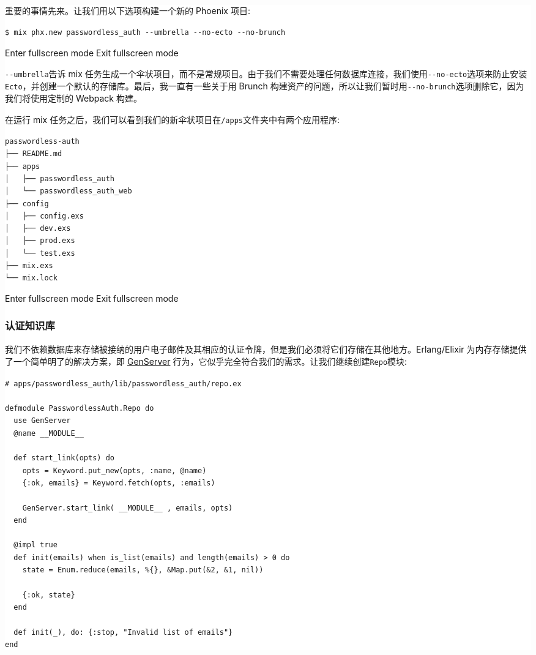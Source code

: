 重要的事情先来。让我们用以下选项构建一个新的 Phoenix 项目:

```
$ mix phx.new passwordless_auth --umbrella --no-ecto --no-brunch 
```

Enter fullscreen mode Exit fullscreen mode

`--umbrella`告诉 mix 任务生成一个伞状项目，而不是常规项目。由于我们不需要处理任何数据库连接，我们使用`--no-ecto`选项来防止安装`Ecto`，并创建一个默认的存储库。最后，我一直有一些关于用 Brunch 构建资产的问题，所以让我们暂时用`--no-brunch`选项删除它，因为我们将使用定制的 Webpack 构建。

在运行 mix 任务之后，我们可以看到我们的新伞状项目在`/apps`文件夹中有两个应用程序:

```
passwordless-auth
├── README.md
├── apps
│   ├── passwordless_auth
│   └── passwordless_auth_web
├── config
│   ├── config.exs
│   ├── dev.exs
│   ├── prod.exs
│   └── test.exs
├── mix.exs
└── mix.lock 
```

Enter fullscreen mode Exit fullscreen mode

### 认证知识库

我们不依赖数据库来存储被接纳的用户电子邮件及其相应的认证令牌，但是我们必须将它们存储在其他地方。Erlang/Elixir 为内存存储提供了一个简单明了的解决方案，即 [GenServer](https://hexdocs.pm/elixir/GenServer.html) 行为，它似乎完全符合我们的需求。让我们继续创建`Repo`模块:

```
# apps/passwordless_auth/lib/passwordless_auth/repo.ex

defmodule PasswordlessAuth.Repo do
  use GenServer
  @name __MODULE__

  def start_link(opts) do
    opts = Keyword.put_new(opts, :name, @name)
    {:ok, emails} = Keyword.fetch(opts, :emails)

    GenServer.start_link( __MODULE__ , emails, opts)
  end

  @impl true
  def init(emails) when is_list(emails) and length(emails) > 0 do
    state = Enum.reduce(emails, %{}, &Map.put(&2, &1, nil))

    {:ok, state}
  end

  def init(_), do: {:stop, "Invalid list of emails"}
end 
```
